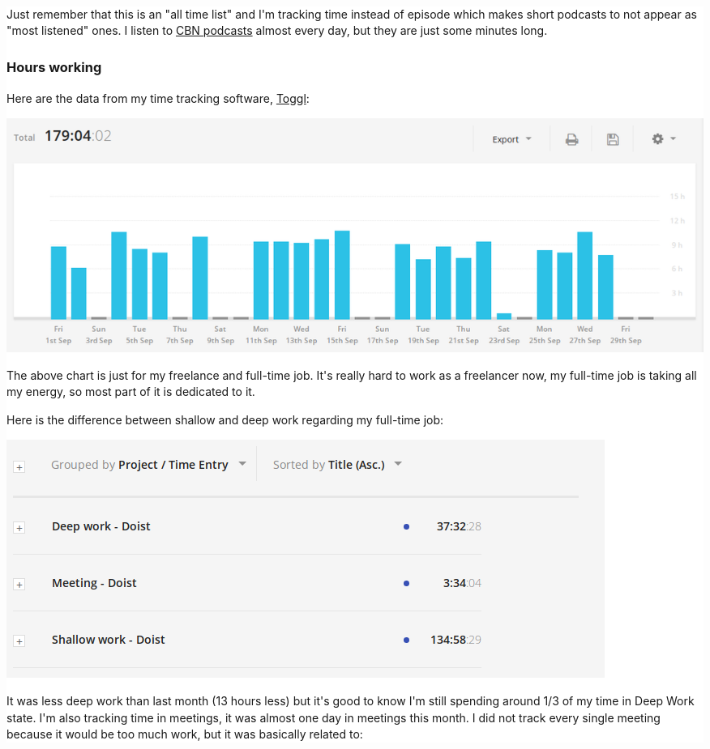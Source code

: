 Just remember that this is an "all time list" and I'm tracking time
instead of episode which makes short podcasts to not appear as "most
listened" ones. I listen to
[CBN podcasts](http://cbn.globoradio.globo.com/servicos/podcast/PODCAST.htm) almost
every day, but they are just some minutes long.

### Hours working

Here are the data from my time tracking software, [Toggl](https://toggl.com):

[![Hours working using Toggl](/images/stats/2017/sep/toggl-time-working.png "Hours working using Toggl")](/images/stats/2017/sep/toggl-time-working.png "")

The above chart is just for my freelance and full-time job. It's really hard to
work as a freelancer now, my full-time job is taking all my energy, so most part
of it is dedicated to it.

Here is the difference between shallow and deep work regarding my full-time job:

[![Deep vs Shallow work](/images/stats/2017/sep/toggl-time-working-deep-shallow.png "Deep vs Shallow work")](/images/stats/2017/sep/toggl-time-working-deep-shallow.png "")

It was less deep work than last month (13 hours less) but it's good to know I'm
still spending around 1/3 of my time in Deep Work state. I'm also tracking time
in meetings, it was almost one day in meetings this month. I did not track every
single meeting because it would be too much work, but it was basically related
to:
